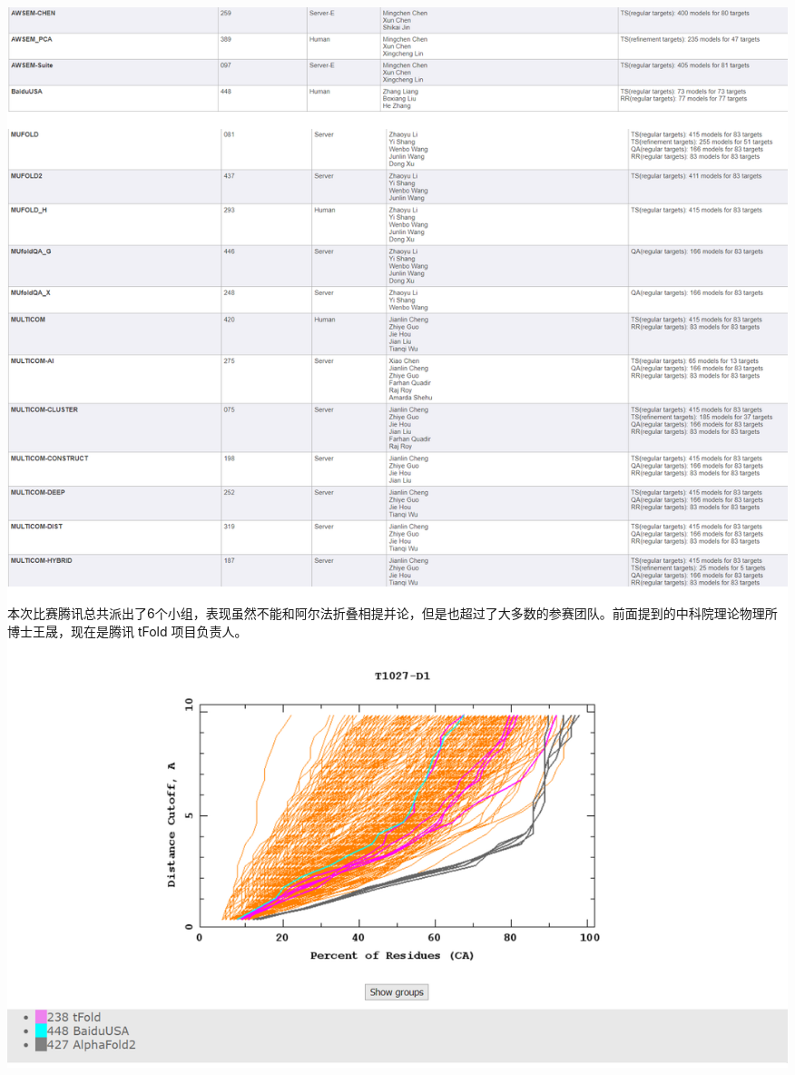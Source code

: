 ![](images/btnews/0201_0300/0226/media/image21.png)

![](images/btnews/0201_0300/0226/media/image22.png)

本次比赛腾讯总共派出了6个小组，表现虽然不能和阿尔法折叠相提并论，但是也超过了大多数的参赛团队。前面提到的中科院理论物理所博士王晟，现在是腾讯
tFold 项目负责人。

![](images/btnews/0201_0300/0226/media/image23.png)

